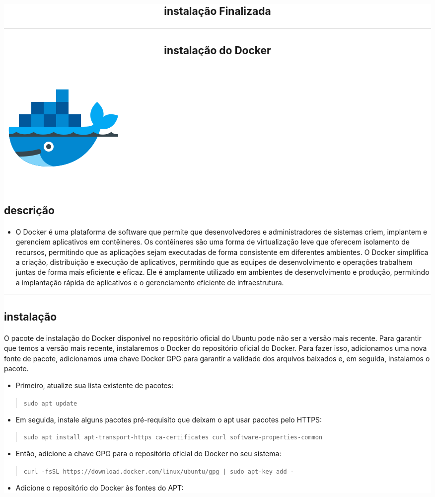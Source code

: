 
<h2 align="center"> instalação Finalizada </h2>

---

<h2 align="center"> instalação do Docker </h2>

![fotos](./imagens/docker.png)


## descrição

* O Docker é uma plataforma de software que permite que desenvolvedores e administradores de sistemas criem, implantem e gerenciem aplicativos em contêineres. Os contêineres são uma forma de virtualização leve que oferecem isolamento de recursos, permitindo que as aplicações sejam executadas de forma consistente em diferentes ambientes. O Docker simplifica a criação, distribuição e execução de aplicativos, permitindo que as equipes de desenvolvimento e operações trabalhem juntas de forma mais eficiente e eficaz. Ele é amplamente utilizado em ambientes de desenvolvimento e produção, permitindo a implantação rápida de aplicativos e o gerenciamento eficiente de infraestrutura.
---

## instalação

O pacote de instalação do Docker disponível no repositório oficial do Ubuntu pode não ser a versão mais recente. Para garantir que temos a versão mais recente, instalaremos o Docker do repositório oficial do Docker. Para fazer isso, adicionamos uma nova fonte de pacote, adicionamos uma chave Docker GPG para garantir a validade dos arquivos baixados e, em seguida, instalamos o pacote.

* Primeiro, atualize sua lista existente de pacotes:
><pre><code>sudo apt update</pre></code>

* Em seguida, instale alguns pacotes pré-requisito que deixam o apt usar pacotes pelo HTTPS:

><pre><code>sudo apt install apt-transport-https ca-certificates curl software-properties-common</pre></code>

* Então, adicione a chave GPG para o repositório oficial do Docker no seu sistema:

><pre><code>curl -fsSL https://download.docker.com/linux/ubuntu/gpg | sudo apt-key add -</pre></code>

* Adicione o repositório do Docker às fontes do APT:
